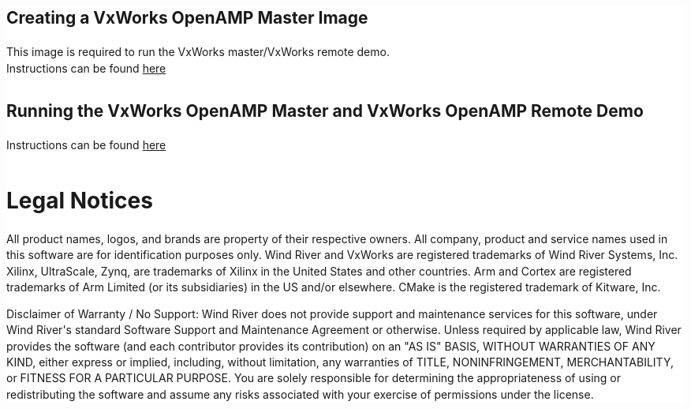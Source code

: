 ## Creating a VxWorks OpenAMP Master Image
This image is required to run the VxWorks master/VxWorks remote demo.  
Instructions can be found [here](https://github.com/Wind-River/vxworks7-openamp-layer-for-zcu102/blob/master/BUILD-MASTER.md)

## Running the VxWorks OpenAMP Master and VxWorks OpenAMP Remote Demo
Instructions can be found [here](https://github.com/Wind-River/vxworks7-openamp-layer-for-zcu102/blob/master/RUN.md)


# Legal Notices
All product names, logos, and brands are property of their respective owners. All company,
product and service names used in this software are for identification purposes only. 
Wind River and VxWorks are registered trademarks of Wind River Systems, Inc.  Xilinx,
UltraScale,  Zynq, are trademarks of Xilinx in the United States and other countries.
Arm and Cortex are registered trademarks of Arm Limited (or its subsidiaries) in the US 
and/or elsewhere.  CMake is the registered trademark of Kitware, Inc.

Disclaimer of Warranty / No Support: Wind River does not provide support 
and maintenance services for this software, under Wind River's standard 
Software Support and Maintenance Agreement or otherwise. Unless required 
by applicable law, Wind River provides the software (and each contributor 
provides its contribution) on an "AS IS" BASIS, WITHOUT WARRANTIES OF ANY 
KIND, either express or implied, including, without limitation, any warranties 
of TITLE, NONINFRINGEMENT, MERCHANTABILITY, or FITNESS FOR A PARTICULAR 
PURPOSE. You are solely responsible for determining the appropriateness of 
using or redistributing the software and assume any risks associated with 
your exercise of permissions under the license.
